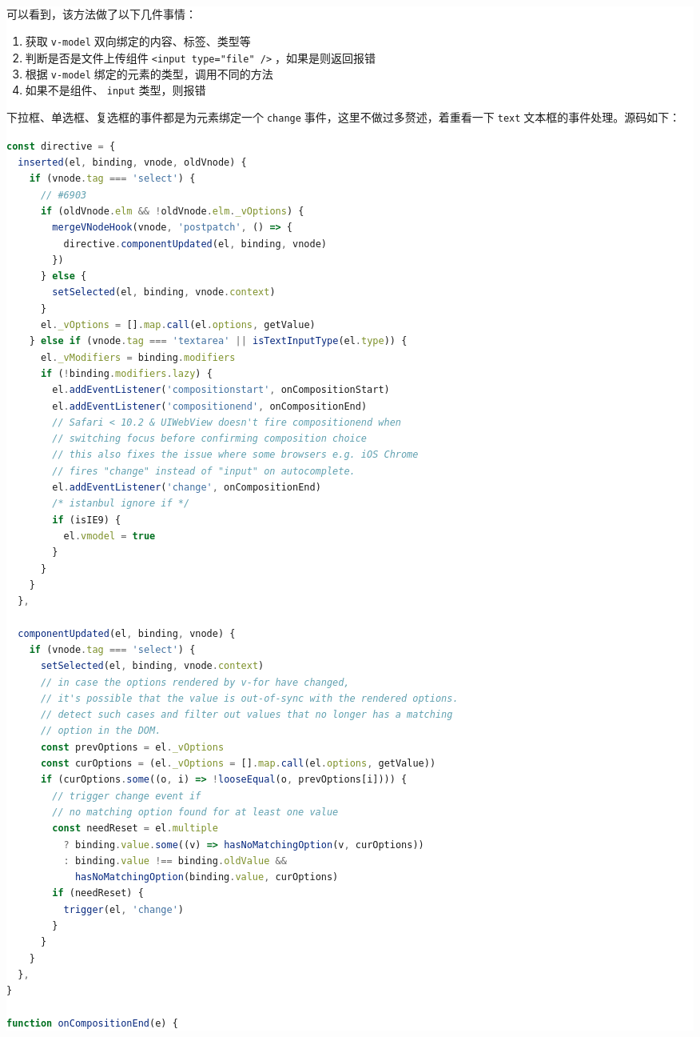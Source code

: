 可以看到，该方法做了以下几件事情：

1. 获取 `v-model` 双向绑定的内容、标签、类型等
2. 判断是否是文件上传组件 `<input type="file" />` ，如果是则返回报错
3. 根据 `v-model` 绑定的<word text="DOM" />元素的类型，调用不同的方法
4. 如果不是组件、 `input` 类型，则报错

下拉框、单选框、复选框的事件都是为元素绑定一个 `change` 事件，这里不做过多赘述，着重看一下 `text` 文本框的事件处理。源码如下：

```js
const directive = {
  inserted(el, binding, vnode, oldVnode) {
    if (vnode.tag === 'select') {
      // #6903
      if (oldVnode.elm && !oldVnode.elm._vOptions) {
        mergeVNodeHook(vnode, 'postpatch', () => {
          directive.componentUpdated(el, binding, vnode)
        })
      } else {
        setSelected(el, binding, vnode.context)
      }
      el._vOptions = [].map.call(el.options, getValue)
    } else if (vnode.tag === 'textarea' || isTextInputType(el.type)) {
      el._vModifiers = binding.modifiers
      if (!binding.modifiers.lazy) {
        el.addEventListener('compositionstart', onCompositionStart)
        el.addEventListener('compositionend', onCompositionEnd)
        // Safari < 10.2 & UIWebView doesn't fire compositionend when
        // switching focus before confirming composition choice
        // this also fixes the issue where some browsers e.g. iOS Chrome
        // fires "change" instead of "input" on autocomplete.
        el.addEventListener('change', onCompositionEnd)
        /* istanbul ignore if */
        if (isIE9) {
          el.vmodel = true
        }
      }
    }
  },

  componentUpdated(el, binding, vnode) {
    if (vnode.tag === 'select') {
      setSelected(el, binding, vnode.context)
      // in case the options rendered by v-for have changed,
      // it's possible that the value is out-of-sync with the rendered options.
      // detect such cases and filter out values that no longer has a matching
      // option in the DOM.
      const prevOptions = el._vOptions
      const curOptions = (el._vOptions = [].map.call(el.options, getValue))
      if (curOptions.some((o, i) => !looseEqual(o, prevOptions[i]))) {
        // trigger change event if
        // no matching option found for at least one value
        const needReset = el.multiple
          ? binding.value.some((v) => hasNoMatchingOption(v, curOptions))
          : binding.value !== binding.oldValue &&
            hasNoMatchingOption(binding.value, curOptions)
        if (needReset) {
          trigger(el, 'change')
        }
      }
    }
  },
}

function onCompositionEnd(e) {
```